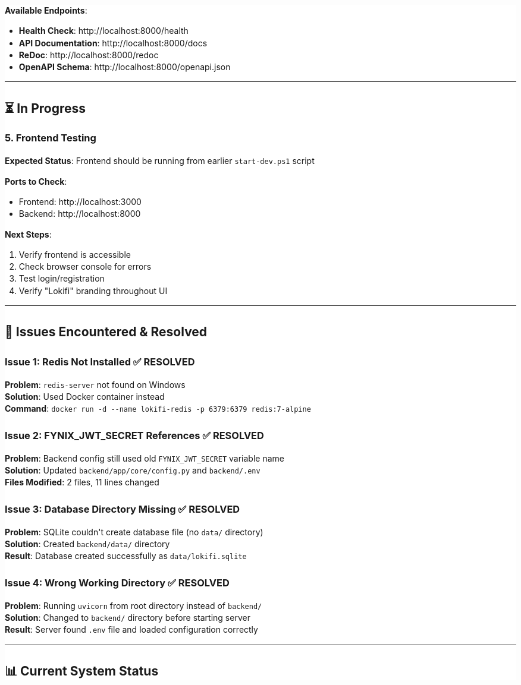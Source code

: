 **Available Endpoints**:
- **Health Check**: http://localhost:8000/health
- **API Documentation**: http://localhost:8000/docs
- **ReDoc**: http://localhost:8000/redoc
- **OpenAPI Schema**: http://localhost:8000/openapi.json

---

## ⏳ In Progress

### 5. Frontend Testing

**Expected Status**: Frontend should be running from earlier `start-dev.ps1` script

**Ports to Check**:
- Frontend: http://localhost:3000
- Backend: http://localhost:8000

**Next Steps**:
1. Verify frontend is accessible
2. Check browser console for errors
3. Test login/registration
4. Verify "Lokifi" branding throughout UI

---

## 🔧 Issues Encountered & Resolved

### Issue 1: Redis Not Installed ✅ RESOLVED
**Problem**: `redis-server` not found on Windows  
**Solution**: Used Docker container instead  
**Command**: `docker run -d --name lokifi-redis -p 6379:6379 redis:7-alpine`

### Issue 2: FYNIX_JWT_SECRET References ✅ RESOLVED
**Problem**: Backend config still used old `FYNIX_JWT_SECRET` variable name  
**Solution**: Updated `backend/app/core/config.py` and `backend/.env`  
**Files Modified**: 2 files, 11 lines changed

### Issue 3: Database Directory Missing ✅ RESOLVED
**Problem**: SQLite couldn't create database file (no `data/` directory)  
**Solution**: Created `backend/data/` directory  
**Result**: Database created successfully as `data/lokifi.sqlite`

### Issue 4: Wrong Working Directory ✅ RESOLVED
**Problem**: Running `uvicorn` from root directory instead of `backend/`  
**Solution**: Changed to `backend/` directory before starting server  
**Result**: Server found `.env` file and loaded configuration correctly

---

## 📊 Current System Status
